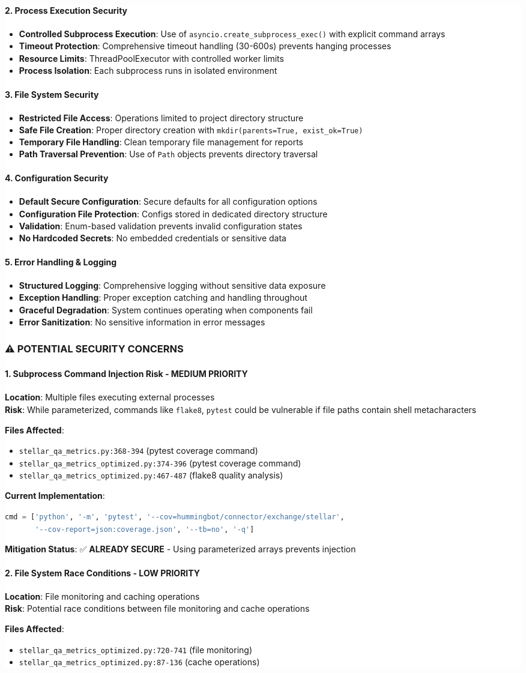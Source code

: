 #### 2. Process Execution Security  
- **Controlled Subprocess Execution**: Use of `asyncio.create_subprocess_exec()` with explicit command arrays
- **Timeout Protection**: Comprehensive timeout handling (30-600s) prevents hanging processes
- **Resource Limits**: ThreadPoolExecutor with controlled worker limits
- **Process Isolation**: Each subprocess runs in isolated environment

#### 3. File System Security
- **Restricted File Access**: Operations limited to project directory structure
- **Safe File Creation**: Proper directory creation with `mkdir(parents=True, exist_ok=True)`
- **Temporary File Handling**: Clean temporary file management for reports
- **Path Traversal Prevention**: Use of `Path` objects prevents directory traversal

#### 4. Configuration Security
- **Default Secure Configuration**: Secure defaults for all configuration options
- **Configuration File Protection**: Configs stored in dedicated directory structure
- **Validation**: Enum-based validation prevents invalid configuration states
- **No Hardcoded Secrets**: No embedded credentials or sensitive data

#### 5. Error Handling & Logging
- **Structured Logging**: Comprehensive logging without sensitive data exposure
- **Exception Handling**: Proper exception catching and handling throughout
- **Graceful Degradation**: System continues operating when components fail
- **Error Sanitization**: No sensitive information in error messages

### ⚠️ POTENTIAL SECURITY CONCERNS

#### 1. Subprocess Command Injection Risk - MEDIUM PRIORITY
**Location**: Multiple files executing external processes  
**Risk**: While parameterized, commands like `flake8`, `pytest` could be vulnerable if file paths contain shell metacharacters

**Files Affected**:
- `stellar_qa_metrics.py:368-394` (pytest coverage command)
- `stellar_qa_metrics_optimized.py:374-396` (pytest coverage command)  
- `stellar_qa_metrics_optimized.py:467-487` (flake8 quality analysis)

**Current Implementation**:
```python
cmd = ['python', '-m', 'pytest', '--cov=hummingbot/connector/exchange/stellar', 
       '--cov-report=json:coverage.json', '--tb=no', '-q']
```

**Mitigation Status**: ✅ **ALREADY SECURE** - Using parameterized arrays prevents injection

#### 2. File System Race Conditions - LOW PRIORITY
**Location**: File monitoring and caching operations  
**Risk**: Potential race conditions between file monitoring and cache operations

**Files Affected**:
- `stellar_qa_metrics_optimized.py:720-741` (file monitoring)
- `stellar_qa_metrics_optimized.py:87-136` (cache operations)
